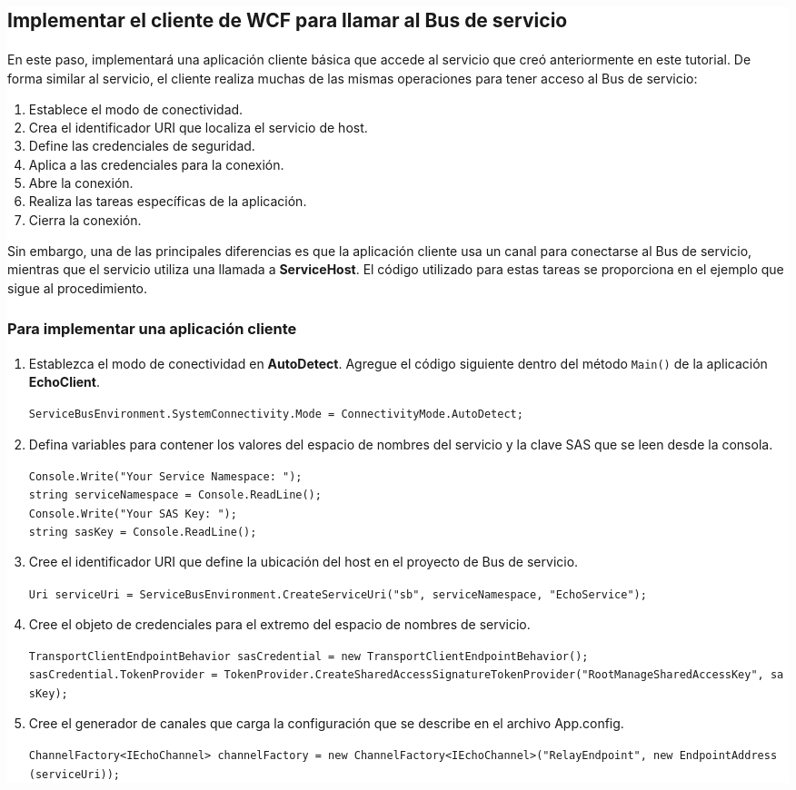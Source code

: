 ## Implementar el cliente de WCF para llamar al Bus de servicio

En este paso, implementará una aplicación cliente básica que accede al servicio que creó anteriormente en este tutorial. De forma similar al servicio, el cliente realiza muchas de las mismas operaciones para tener acceso al Bus de servicio:

1. Establece el modo de conectividad.
1. Crea el identificador URI que localiza el servicio de host.
1. Define las credenciales de seguridad.
1. Aplica a las credenciales para la conexión.
1. Abre la conexión.
1. Realiza las tareas específicas de la aplicación.
1. Cierra la conexión.

Sin embargo, una de las principales diferencias es que la aplicación cliente usa un canal para conectarse al Bus de servicio, mientras que el servicio utiliza una llamada a **ServiceHost**. El código utilizado para estas tareas se proporciona en el ejemplo que sigue al procedimiento.

### Para implementar una aplicación cliente

1. Establezca el modo de conectividad en **AutoDetect**. Agregue el código siguiente dentro del método `Main()` de la aplicación **EchoClient**.

	```
	ServiceBusEnvironment.SystemConnectivity.Mode = ConnectivityMode.AutoDetect;
	```

1. Defina variables para contener los valores del espacio de nombres del servicio y la clave SAS que se leen desde la consola.

	```
	Console.Write("Your Service Namespace: ");
	string serviceNamespace = Console.ReadLine();
	Console.Write("Your SAS Key: ");
	string sasKey = Console.ReadLine();
	```

1. Cree el identificador URI que define la ubicación del host en el proyecto de Bus de servicio.

	```
	Uri serviceUri = ServiceBusEnvironment.CreateServiceUri("sb", serviceNamespace, "EchoService");
	```

1. Cree el objeto de credenciales para el extremo del espacio de nombres de servicio.

	```
	TransportClientEndpointBehavior sasCredential = new TransportClientEndpointBehavior();
	sasCredential.TokenProvider = TokenProvider.CreateSharedAccessSignatureTokenProvider("RootManageSharedAccessKey", sasKey);
	```

1. Cree el generador de canales que carga la configuración que se describe en el archivo App.config.

	```
	ChannelFactory<IEchoChannel> channelFactory = new ChannelFactory<IEchoChannel>("RelayEndpoint", new EndpointAddress(serviceUri));
	```

